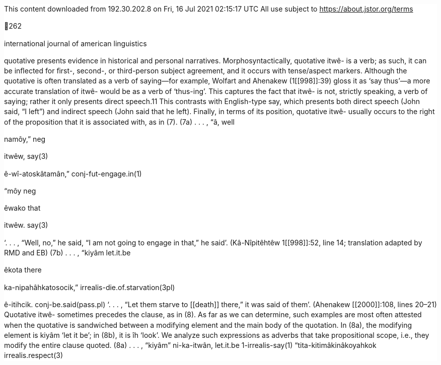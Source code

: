 This content downloaded from
192.30.202.8 on Fri, 16 Jul 2021 02:15:17 UTC
All use subject to https://about.jstor.org/terms

262

international journal of american linguistics

quotative presents evidence in historical and personal narratives. Morphosyntactically, quotative itwê- is a verb; as such, it can be inﬂected for ﬁrst-,
second-, or third-person subject agreement, and it occurs with tense/aspect
markers. Although the quotative is often translated as a verb of saying—for
example, Wolfart and Ahenakew (1[[998]]:39) gloss it as ‘say thus’—a more accurate translation of itwê- would be as a verb of ‘thus-ing’. This captures the
fact that itwê- is not, strictly speaking, a verb of saying; rather it only presents direct speech.11 This contrasts with English-type say, which presents
both direct speech (John said, “I left”) and indirect speech (John said that
he left). Finally, in terms of its position, quotative itwê- usually occurs to the
right of the proposition that it is associated with, as in (7).
(7a) . . . , “â,
well

namôy,”
neg

itwêw,
say(3)

ê-wî-atoskâtamân,”
conj-fut-engage.in(1)

“môy
neg

êwako
that

itwêw.
say(3)

‘. . . , “Well, no,” he said, “I am not going to engage in that,” he said’.
(Kâ-Nîpitêhtêw 1[[998]]:52, line 14; translation adapted by RMD and
EB)
(7b) . . . , “kiyâm
let.it.be

êkota
there

ka-nipahâhkatosocik,”
irrealis-die.of.starvation(3pl)

ê-itihcik.
conj-be.said(pass.pl)
‘. . . , “Let them starve to [[death]] there,” it was said of them’.
(Ahenakew [[2000]]:108, lines 20–21)
Quotative itwê- sometimes precedes the clause, as in (8). As far as we can
determine, such examples are most often attested when the quotative is sandwiched between a modifying element and the main body of the quotation. In
(8a), the modifying element is kiyâm ‘let it be’; in (8b), it is îh ‘look’. We
analyze such expressions as adverbs that take propositional scope, i.e., they
modify the entire clause quoted.
(8a) . . . , “kiyâm” ni-ka-itwân,
let.it.be 1-irrealis-say(1)
“tita-kitimâkinâkoyahkok
irrealis.respect(3)
